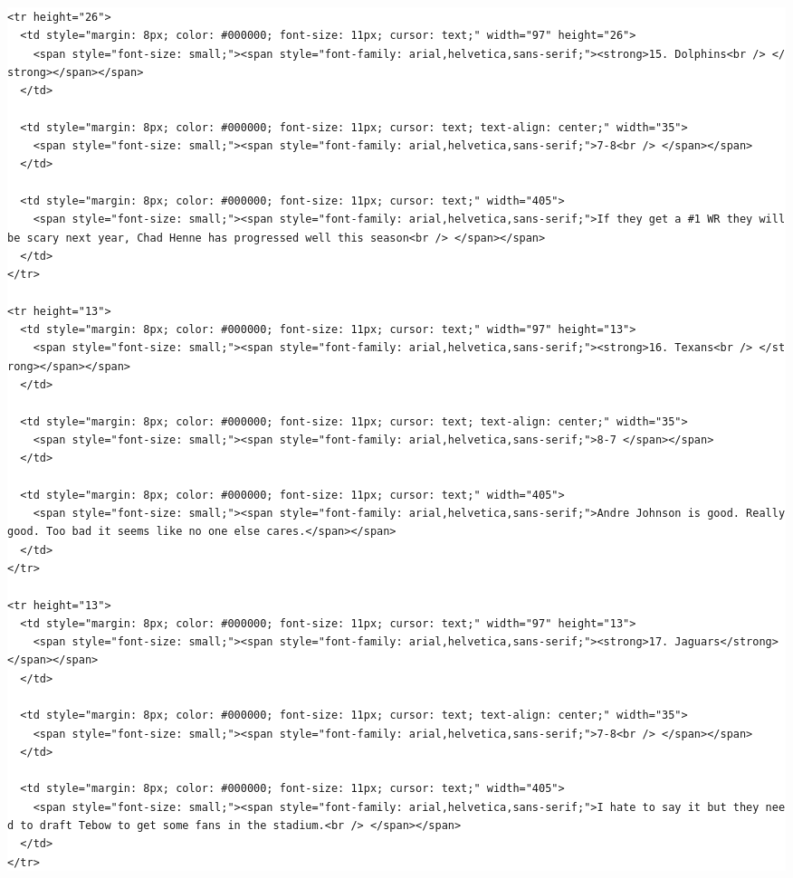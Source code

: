     <tr height="26">
      <td style="margin: 8px; color: #000000; font-size: 11px; cursor: text;" width="97" height="26">
        <span style="font-size: small;"><span style="font-family: arial,helvetica,sans-serif;"><strong>15. Dolphins<br /> </strong></span></span>
      </td>

      <td style="margin: 8px; color: #000000; font-size: 11px; cursor: text; text-align: center;" width="35">
        <span style="font-size: small;"><span style="font-family: arial,helvetica,sans-serif;">7-8<br /> </span></span>
      </td>

      <td style="margin: 8px; color: #000000; font-size: 11px; cursor: text;" width="405">
        <span style="font-size: small;"><span style="font-family: arial,helvetica,sans-serif;">If they get a #1 WR they will be scary next year, Chad Henne has progressed well this season<br /> </span></span>
      </td>
    </tr>

    <tr height="13">
      <td style="margin: 8px; color: #000000; font-size: 11px; cursor: text;" width="97" height="13">
        <span style="font-size: small;"><span style="font-family: arial,helvetica,sans-serif;"><strong>16. Texans<br /> </strong></span></span>
      </td>

      <td style="margin: 8px; color: #000000; font-size: 11px; cursor: text; text-align: center;" width="35">
        <span style="font-size: small;"><span style="font-family: arial,helvetica,sans-serif;">8-7 </span></span>
      </td>

      <td style="margin: 8px; color: #000000; font-size: 11px; cursor: text;" width="405">
        <span style="font-size: small;"><span style="font-family: arial,helvetica,sans-serif;">Andre Johnson is good. Really good. Too bad it seems like no one else cares.</span></span>
      </td>
    </tr>

    <tr height="13">
      <td style="margin: 8px; color: #000000; font-size: 11px; cursor: text;" width="97" height="13">
        <span style="font-size: small;"><span style="font-family: arial,helvetica,sans-serif;"><strong>17. Jaguars</strong></span></span>
      </td>

      <td style="margin: 8px; color: #000000; font-size: 11px; cursor: text; text-align: center;" width="35">
        <span style="font-size: small;"><span style="font-family: arial,helvetica,sans-serif;">7-8<br /> </span></span>
      </td>

      <td style="margin: 8px; color: #000000; font-size: 11px; cursor: text;" width="405">
        <span style="font-size: small;"><span style="font-family: arial,helvetica,sans-serif;">I hate to say it but they need to draft Tebow to get some fans in the stadium.<br /> </span></span>
      </td>
    </tr>
